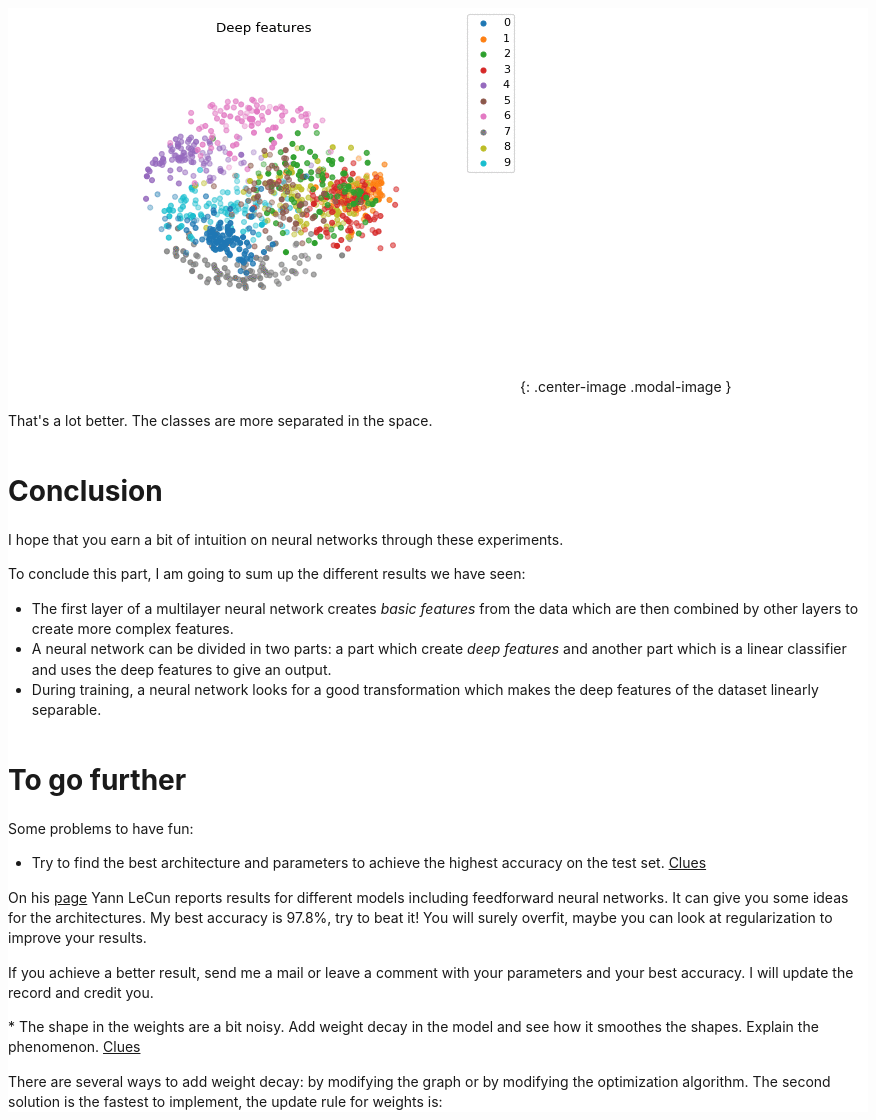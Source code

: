 ![Deep features for MNIST in 3D](/media/img/part2/mnist_deep_features_3d.gif){: .center-image .modal-image }

That's a lot better. The classes are more separated in the space.

# Conclusion

I hope that you earn a bit of intuition on neural networks through these experiments.

To conclude this part, I am going to sum up the different results we have seen:

* The first layer of a multilayer neural network creates *basic features* from the data which are then combined by other layers to create more complex features.
* A neural network can be divided in two parts: a part which create *deep features* and another part which is a linear classifier and uses the deep features to give an output.
* During training, a neural network looks for a good transformation which makes the deep features of the dataset linearly separable.

# To go further

Some problems to have fun:
* Try to find the best architecture and parameters to achieve the highest accuracy on the test set.
<a href="#clue1" data-toggle="collapse">Clues</a>
<div id="clue1" class="collapse">
<p>On his <a href="http://yann.lecun.com/exdb/mnist/index.html">page</a> Yann LeCun reports results for different models including feedforward neural networks. It can give you some ideas for the architectures. My best accuracy is 97.8%, try to beat it! You will surely overfit, maybe you can look at regularization to improve your results.</p>

<p>If you achieve a better result, send me a mail or leave a comment with your parameters and your best accuracy. I will update the record and credit you.</p>
</div>
* The shape in the weights are a bit noisy. Add weight decay in the model and see how it smoothes the shapes. Explain the phenomenon.
<a href="#clue2" data-toggle="collapse">Clues</a>
<div id="clue2" class="collapse">
<p>There are several ways to add weight decay: by modifying the graph or by modifying the optimization algorithm. The second solution is the fastest to implement, the update rule for weights is:</p>
